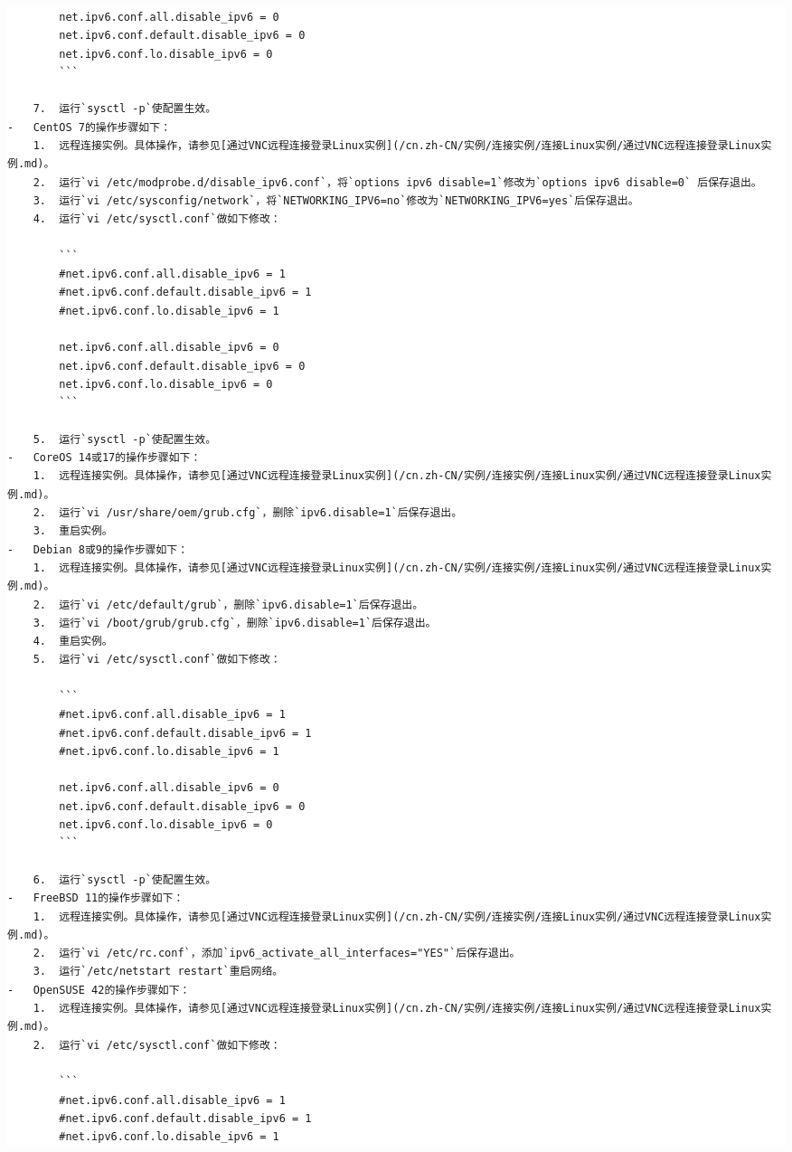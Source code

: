             net.ipv6.conf.all.disable_ipv6 = 0
            net.ipv6.conf.default.disable_ipv6 = 0
            net.ipv6.conf.lo.disable_ipv6 = 0
            ```

        7.  运行`sysctl -p`使配置生效。
    -   CentOS 7的操作步骤如下：
        1.  远程连接实例。具体操作，请参见[通过VNC远程连接登录Linux实例](/cn.zh-CN/实例/连接实例/连接Linux实例/通过VNC远程连接登录Linux实例.md)。
        2.  运行`vi /etc/modprobe.d/disable_ipv6.conf`，将`options ipv6 disable=1`修改为`options ipv6 disable=0` 后保存退出。
        3.  运行`vi /etc/sysconfig/network`，将`NETWORKING_IPV6=no`修改为`NETWORKING_IPV6=yes`后保存退出。
        4.  运行`vi /etc/sysctl.conf`做如下修改：

            ```
            #net.ipv6.conf.all.disable_ipv6 = 1
            #net.ipv6.conf.default.disable_ipv6 = 1
            #net.ipv6.conf.lo.disable_ipv6 = 1
            
            net.ipv6.conf.all.disable_ipv6 = 0
            net.ipv6.conf.default.disable_ipv6 = 0
            net.ipv6.conf.lo.disable_ipv6 = 0
            ```

        5.  运行`sysctl -p`使配置生效。
    -   CoreOS 14或17的操作步骤如下：
        1.  远程连接实例。具体操作，请参见[通过VNC远程连接登录Linux实例](/cn.zh-CN/实例/连接实例/连接Linux实例/通过VNC远程连接登录Linux实例.md)。
        2.  运行`vi /usr/share/oem/grub.cfg`，删除`ipv6.disable=1`后保存退出。
        3.  重启实例。
    -   Debian 8或9的操作步骤如下：
        1.  远程连接实例。具体操作，请参见[通过VNC远程连接登录Linux实例](/cn.zh-CN/实例/连接实例/连接Linux实例/通过VNC远程连接登录Linux实例.md)。
        2.  运行`vi /etc/default/grub`，删除`ipv6.disable=1`后保存退出。
        3.  运行`vi /boot/grub/grub.cfg`，删除`ipv6.disable=1`后保存退出。
        4.  重启实例。
        5.  运行`vi /etc/sysctl.conf`做如下修改：

            ```
            #net.ipv6.conf.all.disable_ipv6 = 1
            #net.ipv6.conf.default.disable_ipv6 = 1
            #net.ipv6.conf.lo.disable_ipv6 = 1
            
            net.ipv6.conf.all.disable_ipv6 = 0
            net.ipv6.conf.default.disable_ipv6 = 0
            net.ipv6.conf.lo.disable_ipv6 = 0
            ```

        6.  运行`sysctl -p`使配置生效。
    -   FreeBSD 11的操作步骤如下：
        1.  远程连接实例。具体操作，请参见[通过VNC远程连接登录Linux实例](/cn.zh-CN/实例/连接实例/连接Linux实例/通过VNC远程连接登录Linux实例.md)。
        2.  运行`vi /etc/rc.conf`，添加`ipv6_activate_all_interfaces="YES"`后保存退出。
        3.  运行`/etc/netstart restart`重启网络。
    -   OpenSUSE 42的操作步骤如下：
        1.  远程连接实例。具体操作，请参见[通过VNC远程连接登录Linux实例](/cn.zh-CN/实例/连接实例/连接Linux实例/通过VNC远程连接登录Linux实例.md)。
        2.  运行`vi /etc/sysctl.conf`做如下修改：

            ```
            #net.ipv6.conf.all.disable_ipv6 = 1
            #net.ipv6.conf.default.disable_ipv6 = 1
            #net.ipv6.conf.lo.disable_ipv6 = 1
            